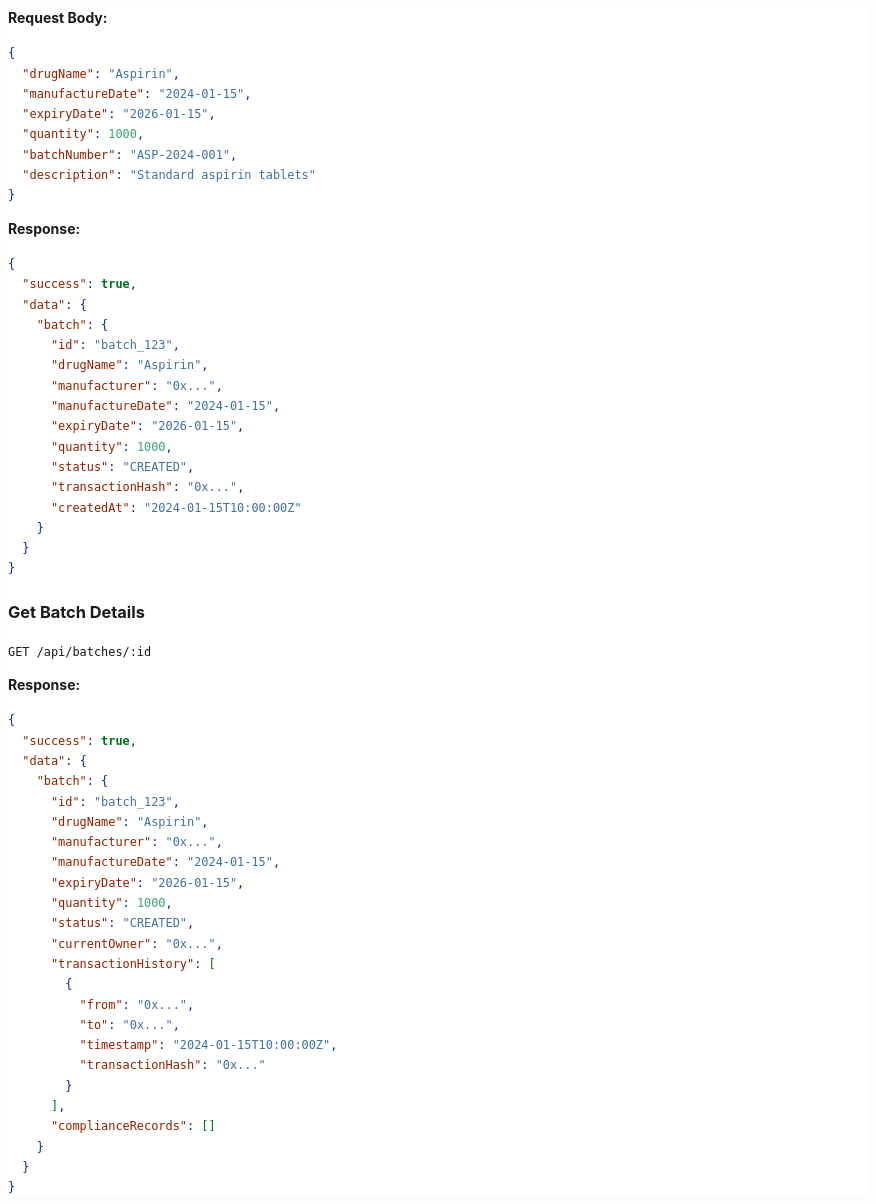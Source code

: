 **Request Body:**
```json
{
  "drugName": "Aspirin",
  "manufactureDate": "2024-01-15",
  "expiryDate": "2026-01-15",
  "quantity": 1000,
  "batchNumber": "ASP-2024-001",
  "description": "Standard aspirin tablets"
}
```

**Response:**
```json
{
  "success": true,
  "data": {
    "batch": {
      "id": "batch_123",
      "drugName": "Aspirin",
      "manufacturer": "0x...",
      "manufactureDate": "2024-01-15",
      "expiryDate": "2026-01-15",
      "quantity": 1000,
      "status": "CREATED",
      "transactionHash": "0x...",
      "createdAt": "2024-01-15T10:00:00Z"
    }
  }
}
```

### Get Batch Details
```http
GET /api/batches/:id
```

**Response:**
```json
{
  "success": true,
  "data": {
    "batch": {
      "id": "batch_123",
      "drugName": "Aspirin",
      "manufacturer": "0x...",
      "manufactureDate": "2024-01-15",
      "expiryDate": "2026-01-15",
      "quantity": 1000,
      "status": "CREATED",
      "currentOwner": "0x...",
      "transactionHistory": [
        {
          "from": "0x...",
          "to": "0x...",
          "timestamp": "2024-01-15T10:00:00Z",
          "transactionHash": "0x..."
        }
      ],
      "complianceRecords": []
    }
  }
}
```
